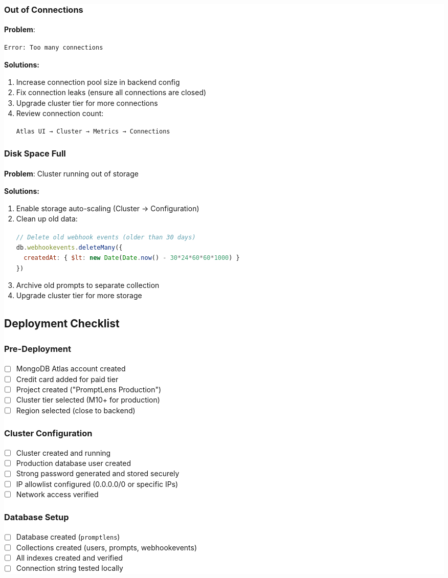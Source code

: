 ### Out of Connections

**Problem**: 
```bash
Error: Too many connections
```

**Solutions:**
1. Increase connection pool size in backend config
2. Fix connection leaks (ensure all connections are closed)
3. Upgrade cluster tier for more connections
4. Review connection count:
   ```
   Atlas UI → Cluster → Metrics → Connections
   ```

### Disk Space Full

**Problem**: Cluster running out of storage

**Solutions:**
1. Enable storage auto-scaling (Cluster → Configuration)
2. Clean up old data:
   ```javascript
   // Delete old webhook events (older than 30 days)
   db.webhookevents.deleteMany({
     createdAt: { $lt: new Date(Date.now() - 30*24*60*60*1000) }
   })
   ```
3. Archive old prompts to separate collection
4. Upgrade cluster tier for more storage

## Deployment Checklist

### Pre-Deployment
- [ ] MongoDB Atlas account created
- [ ] Credit card added for paid tier
- [ ] Project created ("PromptLens Production")
- [ ] Cluster tier selected (M10+ for production)
- [ ] Region selected (close to backend)

### Cluster Configuration
- [ ] Cluster created and running
- [ ] Production database user created
- [ ] Strong password generated and stored securely
- [ ] IP allowlist configured (0.0.0.0/0 or specific IPs)
- [ ] Network access verified

### Database Setup
- [ ] Database created (`promptlens`)
- [ ] Collections created (users, prompts, webhookevents)
- [ ] All indexes created and verified
- [ ] Connection string tested locally
